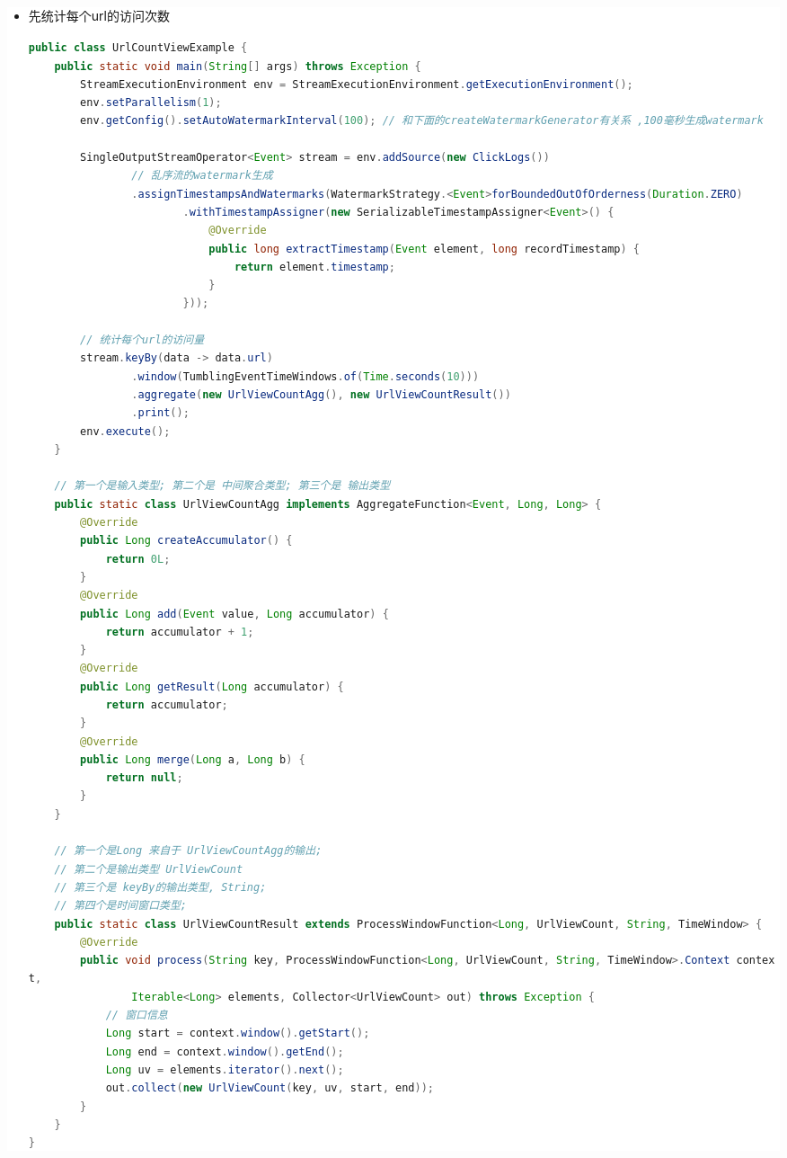   - 先统计每个url的访问次数
  
    ```java
    public class UrlCountViewExample {
        public static void main(String[] args) throws Exception {
            StreamExecutionEnvironment env = StreamExecutionEnvironment.getExecutionEnvironment();
            env.setParallelism(1);
            env.getConfig().setAutoWatermarkInterval(100); // 和下面的createWatermarkGenerator有关系 ,100毫秒生成watermark
    
            SingleOutputStreamOperator<Event> stream = env.addSource(new ClickLogs())
                    // 乱序流的watermark生成
                    .assignTimestampsAndWatermarks(WatermarkStrategy.<Event>forBoundedOutOfOrderness(Duration.ZERO)
                            .withTimestampAssigner(new SerializableTimestampAssigner<Event>() {
                                @Override
                                public long extractTimestamp(Event element, long recordTimestamp) {
                                    return element.timestamp;
                                }
                            }));
    
            // 统计每个url的访问量
            stream.keyBy(data -> data.url)
                    .window(TumblingEventTimeWindows.of(Time.seconds(10)))
                    .aggregate(new UrlViewCountAgg(), new UrlViewCountResult())
                    .print();
            env.execute();
        }
    
        // 第一个是输入类型; 第二个是 中间聚合类型; 第三个是 输出类型
        public static class UrlViewCountAgg implements AggregateFunction<Event, Long, Long> {
            @Override
            public Long createAccumulator() {
                return 0L;
            }
            @Override
            public Long add(Event value, Long accumulator) {
                return accumulator + 1;
            }
            @Override
            public Long getResult(Long accumulator) {
                return accumulator;
            }
            @Override
            public Long merge(Long a, Long b) {
                return null;
            }
        }
    
        // 第一个是Long 来自于 UrlViewCountAgg的输出;
        // 第二个是输出类型 UrlViewCount
        // 第三个是 keyBy的输出类型, String;
        // 第四个是时间窗口类型;
        public static class UrlViewCountResult extends ProcessWindowFunction<Long, UrlViewCount, String, TimeWindow> {
            @Override
            public void process(String key, ProcessWindowFunction<Long, UrlViewCount, String, TimeWindow>.Context context,
                    Iterable<Long> elements, Collector<UrlViewCount> out) throws Exception {
                // 窗口信息
                Long start = context.window().getStart();
                Long end = context.window().getEnd();
                Long uv = elements.iterator().next();
                out.collect(new UrlViewCount(key, uv, start, end));
            }
        }
    }
    ```